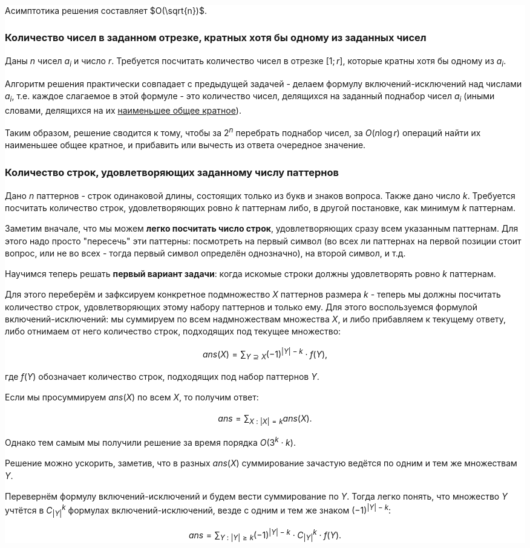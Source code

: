 
Асимптотика решения составляет $O(\sqrt{n})$.

### Количество чисел в заданном отрезке, кратных хотя бы одному из заданных чисел

Даны $n$ чисел $a_i$ и число $r$. Требуется посчитать количество чисел в отрезке $[1; r]$, которые кратны хотя бы одному из $a_i$.

Алгоритм решения практически совпадает с предыдущей задачей - делаем формулу включений-исключений над числами $a_i$, т.е. каждое слагаемое в этой формуле - это количество чисел, делящихся на заданный поднабор чисел $a_i$ (иными словами, делящихся на их [наименьшее общее кратное](euclid_algorithm)).

Таким образом, решение сводится к тому, чтобы за $2^n$ перебрать поднабор чисел, за $O(n \log r)$ операций найти их наименьшее общее кратное, и прибавить или вычесть из ответа очередное значение.

### Количество строк, удовлетворяющих заданному числу паттернов

Дано $n$ паттернов - строк одинаковой длины, состоящих только из букв и знаков вопроса. Также дано число $k$. Требуется посчитать количество строк, удовлетворяющих ровно $k$ паттернам либо, в другой постановке, как минимум $k$ паттернам.

Заметим вначале, что мы можем **легко посчитать число строк**, удовлетворяющих сразу всем указанным паттернам. Для этого надо просто "пересечь" эти паттерны: посмотреть на первый символ (во всех ли паттернах на первой позиции стоит вопрос, или не во всех - тогда первый символ определён однозначно), на второй символ, и т.д.

Научимся теперь решать **первый вариант задачи**: когда искомые строки должны удовлетворять ровно $k$ паттернам.

Для этого переберём и зафксируем конкретное подмножество $X$ паттернов размера $k$ - теперь мы должны посчитать количество строк, удовлетворяющих этому набору паттернов и только ему. Для этого воспользуемся формулой включений-исключений: мы суммируем по всем надмножествам множества $X$, и либо прибавляем к текущему ответу, либо отнимаем от него количество строк, подходящих под текущее множество:

$$
ans(X) = \sum_{Y \supseteq X} (-1)^{|Y|-k} \cdot f(Y),
$$

где $f(Y)$ обозначает количество строк, подходящих под набор паттернов $Y$.

Если мы просуммируем $ans(X)$ по всем $X$, то получим ответ:

$$
ans = \sum_{X ~ : ~ |X| = k} ans(X).
$$

Однако тем самым мы получили решение за время порядка $O(3^k \cdot k)$.

Решение можно ускорить, заметив, что в разных $ans(X)$ суммирование зачастую ведётся по одним и тем же множествам $Y$.

Перевернём формулу включений-исключений и будем вести суммирование по $Y$. Тогда легко понять, что множество $Y$ учтётся в $C_{|Y|}^k$ формулах включений-исключений, везде с одним и тем же знаком $(-1)^{|Y|-k}$:

$$
ans = \sum_{Y ~ : ~ |Y| \ge k} (-1)^{|Y|-k} \cdot C_{|Y|}^k \cdot f(Y).
$$
